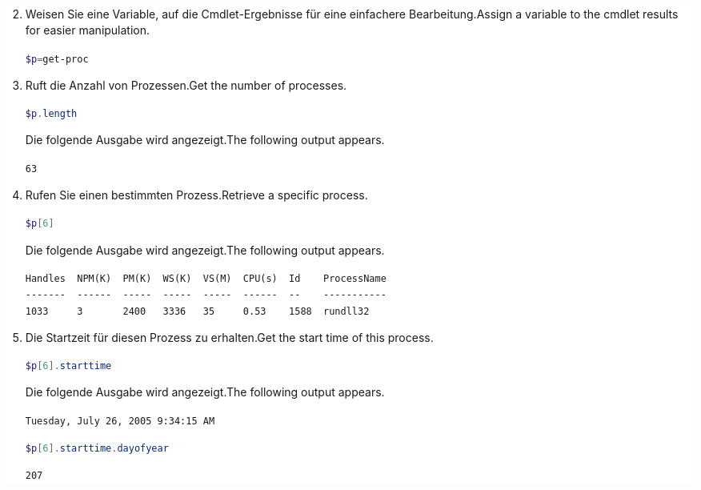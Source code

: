 2. <span data-ttu-id="915d9-184">Weisen Sie eine Variable, auf die Cmdlet-Ergebnisse für eine einfachere Bearbeitung.</span><span class="sxs-lookup"><span data-stu-id="915d9-184">Assign a variable to the cmdlet results for easier manipulation.</span></span>

    ```powershell
    $p=get-proc
    ```

3. <span data-ttu-id="915d9-185">Ruft die Anzahl von Prozessen.</span><span class="sxs-lookup"><span data-stu-id="915d9-185">Get the number of processes.</span></span>

    ```powershell
    $p.length
    ```

    <span data-ttu-id="915d9-186">Die folgende Ausgabe wird angezeigt.</span><span class="sxs-lookup"><span data-stu-id="915d9-186">The following output appears.</span></span>

    ```output
    63
    ```

4. <span data-ttu-id="915d9-187">Rufen Sie einen bestimmten Prozess.</span><span class="sxs-lookup"><span data-stu-id="915d9-187">Retrieve a specific process.</span></span>

    ```powershell
    $p[6]
    ```

    <span data-ttu-id="915d9-188">Die folgende Ausgabe wird angezeigt.</span><span class="sxs-lookup"><span data-stu-id="915d9-188">The following output appears.</span></span>

    ```output
    Handles  NPM(K)  PM(K)  WS(K)  VS(M)  CPU(s)  Id    ProcessName
    -------  ------  -----  -----  -----  ------  --    -----------
    1033     3       2400   3336   35     0.53    1588  rundll32
    ```

5. <span data-ttu-id="915d9-189">Die Startzeit für diesen Prozess zu erhalten.</span><span class="sxs-lookup"><span data-stu-id="915d9-189">Get the start time of this process.</span></span>

    ```powershell
    $p[6].starttime
    ```

    <span data-ttu-id="915d9-190">Die folgende Ausgabe wird angezeigt.</span><span class="sxs-lookup"><span data-stu-id="915d9-190">The following output appears.</span></span>

    ```output
    Tuesday, July 26, 2005 9:34:15 AM
    ```

    ```powershell
    $p[6].starttime.dayofyear
    ```

    ```output
    207
    ```
